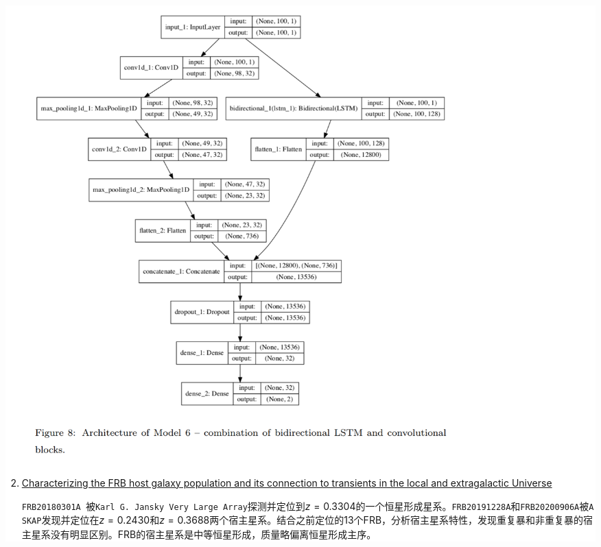    <img src="./Figures/image-20210804181237403.png" alt="image-20210804181237403" width="680px" />

2. [Characterizing the FRB host galaxy population and its connection to transients in the local and extragalactic Universe](https://arxiv.org/abs/2108.01282)

   `FRB20180301A `被`Karl G. Jansky Very Large Array`探测并定位到$z=0.3304$​​​的一个恒星形成星系。`FRB20191228A`和`FRB20200906A`被`ASKAP`发现并定位在$z=0.2430$和$z=0.3688$​​两个宿主星系。结合之前定位的13个FRB，分析宿主星系特性，发现重复暴和非重复暴的宿主星系没有明显区别。FRB的宿主星系是中等恒星形成，质量略偏离恒星形成主序。
